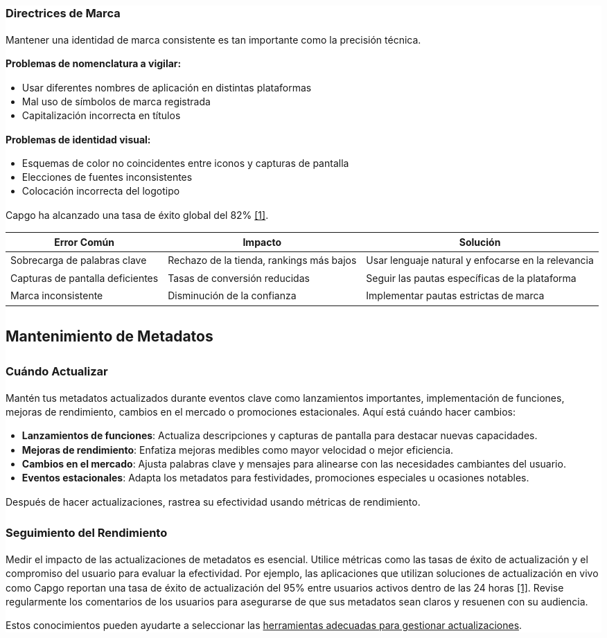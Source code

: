 ### Directrices de Marca

Mantener una identidad de marca consistente es tan importante como la precisión técnica.

**Problemas de nomenclatura a vigilar:**

-   Usar diferentes nombres de aplicación en distintas plataformas
-   Mal uso de símbolos de marca registrada
-   Capitalización incorrecta en títulos

**Problemas de identidad visual:**

-   Esquemas de color no coincidentes entre iconos y capturas de pantalla
-   Elecciones de fuentes inconsistentes
-   Colocación incorrecta del logotipo

Capgo ha alcanzado una tasa de éxito global del 82% [\[1\]](https://capgo.app/).

| Error Común | Impacto | Solución |
| --- | --- | --- |
| Sobrecarga de palabras clave | Rechazo de la tienda, rankings más bajos | Usar lenguaje natural y enfocarse en la relevancia |
| Capturas de pantalla deficientes | Tasas de conversión reducidas | Seguir las pautas específicas de la plataforma |
| Marca inconsistente | Disminución de la confianza | Implementar pautas estrictas de marca |

## Mantenimiento de Metadatos

### Cuándo Actualizar

Mantén tus metadatos actualizados durante eventos clave como lanzamientos importantes, implementación de funciones, mejoras de rendimiento, cambios en el mercado o promociones estacionales. Aquí está cuándo hacer cambios:

-   **Lanzamientos de funciones**: Actualiza descripciones y capturas de pantalla para destacar nuevas capacidades.
-   **Mejoras de rendimiento**: Enfatiza mejoras medibles como mayor velocidad o mejor eficiencia.
-   **Cambios en el mercado**: Ajusta palabras clave y mensajes para alinearse con las necesidades cambiantes del usuario.
-   **Eventos estacionales**: Adapta los metadatos para festividades, promociones especiales u ocasiones notables.

Después de hacer actualizaciones, rastrea su efectividad usando métricas de rendimiento.

### Seguimiento del Rendimiento

Medir el impacto de las actualizaciones de metadatos es esencial. Utilice métricas como las tasas de éxito de actualización y el compromiso del usuario para evaluar la efectividad. Por ejemplo, las aplicaciones que utilizan soluciones de actualización en vivo como Capgo reportan una tasa de éxito de actualización del 95% entre usuarios activos dentro de las 24 horas [\[1\]](https://capgo.app/). Revise regularmente los comentarios de los usuarios para asegurarse de que sus metadatos sean claros y resuenen con su audiencia.

Estos conocimientos pueden ayudarte a seleccionar las [herramientas adecuadas para gestionar actualizaciones](https://capgo.app/docs/plugin/cloud-mode/manual-update/).
